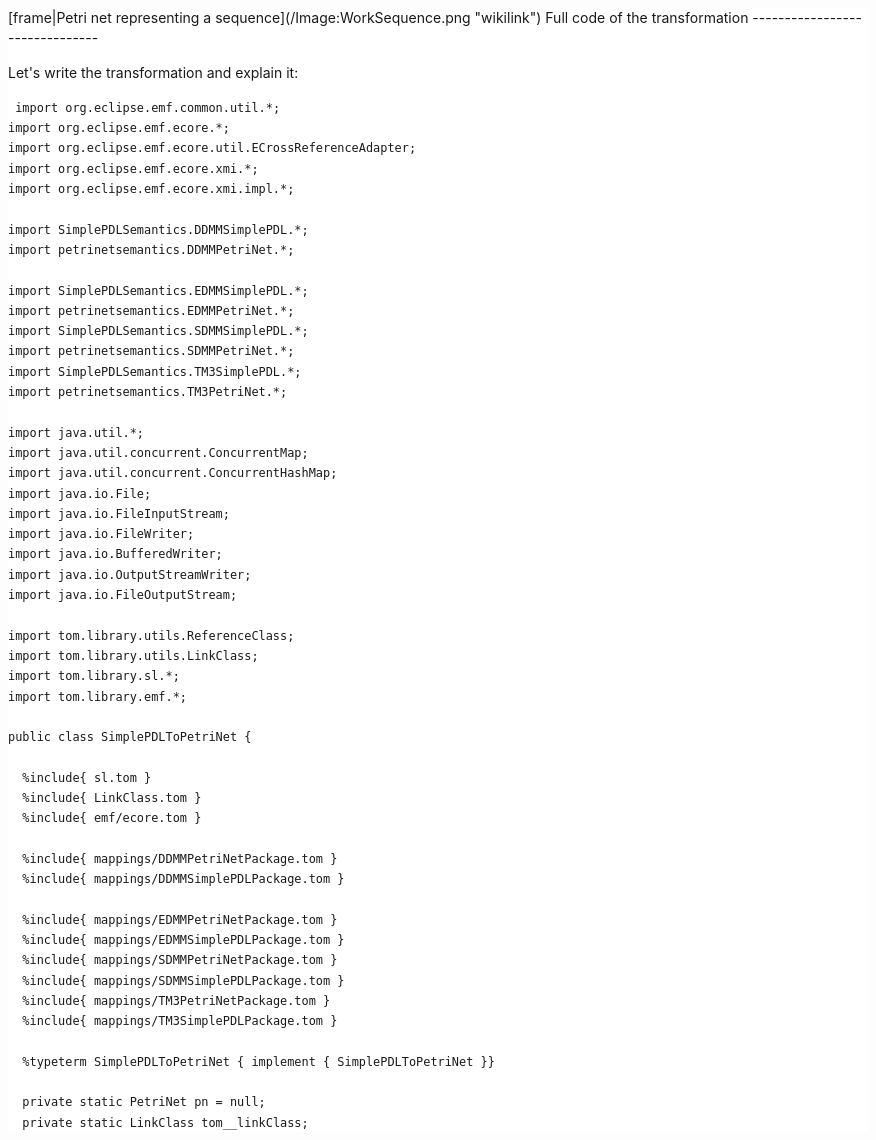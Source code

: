 </td>
<td>
[frame|Petri net representing a sequence](/Image:WorkSequence.png "wikilink")

</td>
</tr>
</table>
</center>
Full code of the transformation
-------------------------------

Let's write the transformation and explain it:

``` tom
 import org.eclipse.emf.common.util.*;
import org.eclipse.emf.ecore.*;
import org.eclipse.emf.ecore.util.ECrossReferenceAdapter;
import org.eclipse.emf.ecore.xmi.*;
import org.eclipse.emf.ecore.xmi.impl.*;

import SimplePDLSemantics.DDMMSimplePDL.*;
import petrinetsemantics.DDMMPetriNet.*;

import SimplePDLSemantics.EDMMSimplePDL.*;
import petrinetsemantics.EDMMPetriNet.*;
import SimplePDLSemantics.SDMMSimplePDL.*;
import petrinetsemantics.SDMMPetriNet.*;
import SimplePDLSemantics.TM3SimplePDL.*;
import petrinetsemantics.TM3PetriNet.*;

import java.util.*;
import java.util.concurrent.ConcurrentMap;
import java.util.concurrent.ConcurrentHashMap;
import java.io.File;
import java.io.FileInputStream;
import java.io.FileWriter;
import java.io.BufferedWriter;
import java.io.OutputStreamWriter;
import java.io.FileOutputStream;

import tom.library.utils.ReferenceClass;
import tom.library.utils.LinkClass;
import tom.library.sl.*;
import tom.library.emf.*;

public class SimplePDLToPetriNet {

  %include{ sl.tom }
  %include{ LinkClass.tom }
  %include{ emf/ecore.tom }

  %include{ mappings/DDMMPetriNetPackage.tom }
  %include{ mappings/DDMMSimplePDLPackage.tom }

  %include{ mappings/EDMMPetriNetPackage.tom }
  %include{ mappings/EDMMSimplePDLPackage.tom }
  %include{ mappings/SDMMPetriNetPackage.tom }
  %include{ mappings/SDMMSimplePDLPackage.tom }
  %include{ mappings/TM3PetriNetPackage.tom }
  %include{ mappings/TM3SimplePDLPackage.tom }

  %typeterm SimplePDLToPetriNet { implement { SimplePDLToPetriNet }}

  private static PetriNet pn = null;
  private static LinkClass tom__linkClass;
```